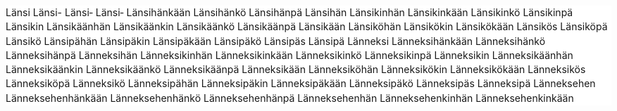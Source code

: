Länsi
Länsi-
Länsi‐
Länsi‑
Länsihänkään
Länsihänkö
Länsihänpä
Länsihän
Länsikinhän
Länsikinkään
Länsikinkö
Länsikinpä
Länsikin
Länsikäänhän
Länsikäänkin
Länsikäänkö
Länsikäänpä
Länsikään
Länsiköhän
Länsikökin
Länsikökään
Länsikös
Länsiköpä
Länsikö
Länsipähän
Länsipäkin
Länsipäkään
Länsipäkö
Länsipäs
Länsipä
Länneksi
Länneksihänkään
Länneksihänkö
Länneksihänpä
Länneksihän
Länneksikinhän
Länneksikinkään
Länneksikinkö
Länneksikinpä
Länneksikin
Länneksikäänhän
Länneksikäänkin
Länneksikäänkö
Länneksikäänpä
Länneksikään
Länneksiköhän
Länneksikökin
Länneksikökään
Länneksikös
Länneksiköpä
Länneksikö
Länneksipähän
Länneksipäkin
Länneksipäkään
Länneksipäkö
Länneksipäs
Länneksipä
Länneksehen
Länneksehenhänkään
Länneksehenhänkö
Länneksehenhänpä
Länneksehenhän
Länneksehenkinhän
Länneksehenkinkään